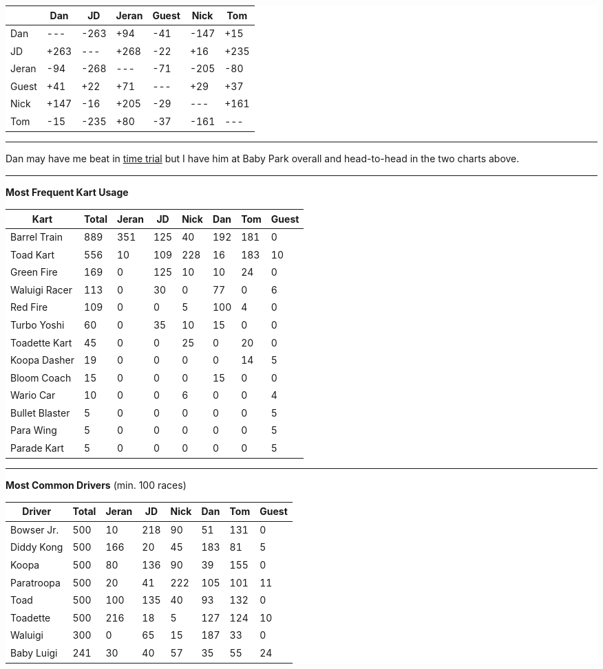 ||Dan|JD|Jeran|Guest|Nick|Tom|
|--- |--- |--- |--- |--- |--- |--- |
|Dan|---|-263|+94|-41|-147|+15|
|JD|+263|---|+268|-22|+16|+235|
|Jeran|-94|-268|---|-71|-205|-80|
|Guest|+41|+22|+71|---|+29|+37|
|Nick|+147|-16|+205|-29|---|+161|
|Tom|-15|-235|+80|-37|-161|---|

---

Dan may have me beat in [time trial](http://www.mariokart64.com/mkdd/matchup.php?p1=688&p2=925) but I have him at Baby Park overall and head-to-head in the two charts above.

---

__Most Frequent Kart Usage__

|Kart|Total|Jeran|JD|Nick|Dan|Tom|Guest|
|--- |--- |--- |--- |--- |--- |--- |--- |
|Barrel Train|889|351|125|40|192|181|0|
|Toad Kart|556|10|109|228|16|183|10|
|Green Fire|169|0|125|10|10|24|0|
|Waluigi Racer|113|0|30|0|77|0|6|
|Red Fire|109|0|0|5|100|4|0|
|Turbo Yoshi|60|0|35|10|15|0|0|
|Toadette Kart|45|0|0|25|0|20|0|
|Koopa Dasher|19|0|0|0|0|14|5|
|Bloom Coach|15|0|0|0|15|0|0|
|Wario Car|10|0|0|6|0|0|4|
|Bullet Blaster|5|0|0|0|0|0|5|
|Para Wing|5|0|0|0|0|0|5|
|Parade Kart|5|0|0|0|0|0|5|

---

__Most Common Drivers__ (min. 100 races)

|Driver|Total|Jeran|JD|Nick|Dan|Tom|Guest|
|--- |--- |--- |--- |--- |--- |--- |--- |
|Bowser Jr.|500|10|218|90|51|131|0|
|Diddy Kong|500|166|20|45|183|81|5|
|Koopa|500|80|136|90|39|155|0|
|Paratroopa|500|20|41|222|105|101|11|
|Toad|500|100|135|40|93|132|0|
|Toadette|500|216|18|5|127|124|10|
|Waluigi|300|0|65|15|187|33|0|
|Baby Luigi|241|30|40|57|35|55|24|